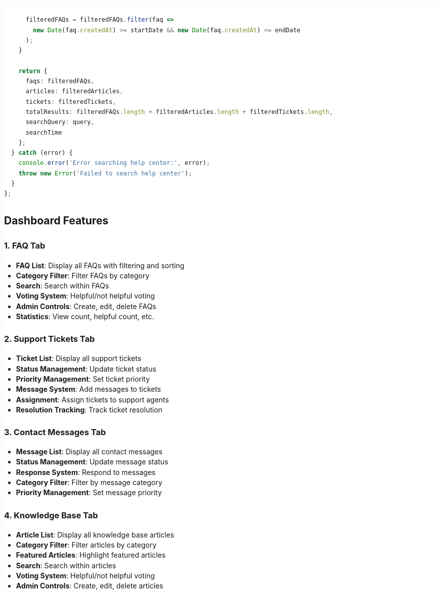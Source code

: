 ```typescript
      
      filteredFAQs = filteredFAQs.filter(faq => 
        new Date(faq.createdAt) >= startDate && new Date(faq.createdAt) <= endDate
      );
    }

    return {
      faqs: filteredFAQs,
      articles: filteredArticles,
      tickets: filteredTickets,
      totalResults: filteredFAQs.length + filteredArticles.length + filteredTickets.length,
      searchQuery: query,
      searchTime
    };
  } catch (error) {
    console.error('Error searching help center:', error);
    throw new Error('Failed to search help center');
  }
};
```

## Dashboard Features

### 1. FAQ Tab
- **FAQ List**: Display all FAQs with filtering and sorting
- **Category Filter**: Filter FAQs by category
- **Search**: Search within FAQs
- **Voting System**: Helpful/not helpful voting
- **Admin Controls**: Create, edit, delete FAQs
- **Statistics**: View count, helpful count, etc.

### 2. Support Tickets Tab
- **Ticket List**: Display all support tickets
- **Status Management**: Update ticket status
- **Priority Management**: Set ticket priority
- **Message System**: Add messages to tickets
- **Assignment**: Assign tickets to support agents
- **Resolution Tracking**: Track ticket resolution

### 3. Contact Messages Tab
- **Message List**: Display all contact messages
- **Status Management**: Update message status
- **Response System**: Respond to messages
- **Category Filter**: Filter by message category
- **Priority Management**: Set message priority

### 4. Knowledge Base Tab
- **Article List**: Display all knowledge base articles
- **Category Filter**: Filter articles by category
- **Featured Articles**: Highlight featured articles
- **Search**: Search within articles
- **Voting System**: Helpful/not helpful voting
- **Admin Controls**: Create, edit, delete articles

